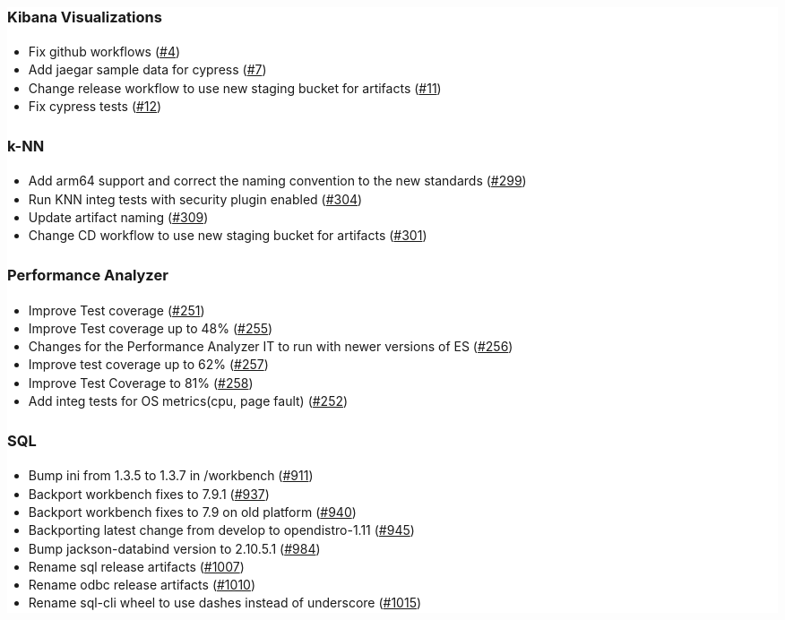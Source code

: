 
### Kibana Visualizations
* Fix github workflows ([#4](https://github.com/opendistro-for-elasticsearch/kibana-visualizations/pull/4))
* Add jaegar sample data for cypress ([#7](https://github.com/opendistro-for-elasticsearch/kibana-visualizations/pull/7))
* Change release workflow to use new staging bucket for artifacts ([#11](https://github.com/opendistro-for-elasticsearch/kibana-visualizations/pull/11))
* Fix cypress tests ([#12](https://github.com/opendistro-for-elasticsearch/kibana-visualizations/pull/12))


### k-NN
* Add arm64 support and correct the naming convention to the new standards ([#299](https://github.com/opendistro-for-elasticsearch/k-NN/pull/299))
* Run KNN integ tests with security plugin enabled ([#304](https://github.com/opendistro-for-elasticsearch/k-NN/pull/304))
* Update artifact naming ([#309](https://github.com/opendistro-for-elasticsearch/k-NN/pull/309))
* Change CD workflow to use new staging bucket for artifacts ([#301](https://github.com/opendistro-for-elasticsearch/k-NN/pull/301))


### Performance Analyzer
* Improve Test coverage ([#251](https://github.com/opendistro-for-elasticsearch/performance-analyzer/pull/251))
* Improve Test coverage up to 48% ([#255](https://github.com/opendistro-for-elasticsearch/performance-analyzer/pull/255))
* Changes for the Performance Analyzer IT to run with newer versions of ES ([#256](https://github.com/opendistro-for-elasticsearch/performance-analyzer/pull/256))
* Improve test coverage up to 62% ([#257](https://github.com/opendistro-for-elasticsearch/performance-analyzer/pull/257))
* Improve Test Coverage to 81% ([#258](https://github.com/opendistro-for-elasticsearch/performance-analyzer/pull/258))
* Add integ tests for OS metrics(cpu, page fault) ([#252](https://github.com/opendistro-for-elasticsearch/performance-analyzer/pull/252))


### SQL
* Bump ini from 1.3.5 to 1.3.7 in /workbench ([#911](https://github.com/opendistro-for-elasticsearch/sql/pull/911))
* Backport workbench fixes to 7.9.1 ([#937](https://github.com/opendistro-for-elasticsearch/sql/pull/937))
* Backport workbench fixes to 7.9 on old platform ([#940](https://github.com/opendistro-for-elasticsearch/sql/pull/940))
* Backporting latest change from develop to opendistro-1.11 ([#945](https://github.com/opendistro-for-elasticsearch/sql/pull/945))
* Bump jackson-databind version to 2.10.5.1 ([#984](https://github.com/opendistro-for-elasticsearch/sql/pull/984))
* Rename sql release artifacts ([#1007](https://github.com/opendistro-for-elasticsearch/sql/pull/1007))
* Rename odbc release artifacts ([#1010](https://github.com/opendistro-for-elasticsearch/sql/pull/1010))
* Rename sql-cli wheel to use dashes instead of underscore ([#1015](https://github.com/opendistro-for-elasticsearch/sql/pull/1015))
